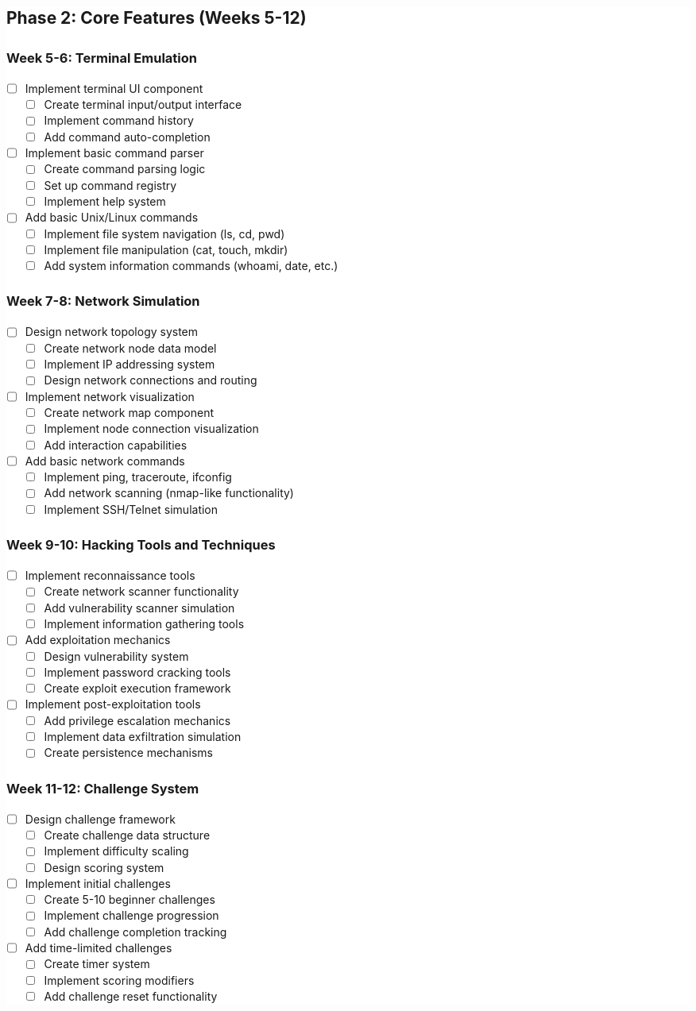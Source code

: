 ## Phase 2: Core Features (Weeks 5-12)

### Week 5-6: Terminal Emulation

- [ ] Implement terminal UI component
  - [ ] Create terminal input/output interface
  - [ ] Implement command history
  - [ ] Add command auto-completion
- [ ] Implement basic command parser
  - [ ] Create command parsing logic
  - [ ] Set up command registry
  - [ ] Implement help system
- [ ] Add basic Unix/Linux commands
  - [ ] Implement file system navigation (ls, cd, pwd)
  - [ ] Implement file manipulation (cat, touch, mkdir)
  - [ ] Add system information commands (whoami, date, etc.)

### Week 7-8: Network Simulation

- [ ] Design network topology system
  - [ ] Create network node data model
  - [ ] Implement IP addressing system
  - [ ] Design network connections and routing
- [ ] Implement network visualization
  - [ ] Create network map component
  - [ ] Implement node connection visualization
  - [ ] Add interaction capabilities
- [ ] Add basic network commands
  - [ ] Implement ping, traceroute, ifconfig
  - [ ] Add network scanning (nmap-like functionality)
  - [ ] Implement SSH/Telnet simulation

### Week 9-10: Hacking Tools and Techniques

- [ ] Implement reconnaissance tools
  - [ ] Create network scanner functionality
  - [ ] Add vulnerability scanner simulation
  - [ ] Implement information gathering tools
- [ ] Add exploitation mechanics
  - [ ] Design vulnerability system
  - [ ] Implement password cracking tools
  - [ ] Create exploit execution framework
- [ ] Implement post-exploitation tools
  - [ ] Add privilege escalation mechanics
  - [ ] Implement data exfiltration simulation
  - [ ] Create persistence mechanisms

### Week 11-12: Challenge System

- [ ] Design challenge framework
  - [ ] Create challenge data structure
  - [ ] Implement difficulty scaling
  - [ ] Design scoring system
- [ ] Implement initial challenges
  - [ ] Create 5-10 beginner challenges
  - [ ] Implement challenge progression
  - [ ] Add challenge completion tracking
- [ ] Add time-limited challenges
  - [ ] Create timer system
  - [ ] Implement scoring modifiers
  - [ ] Add challenge reset functionality
